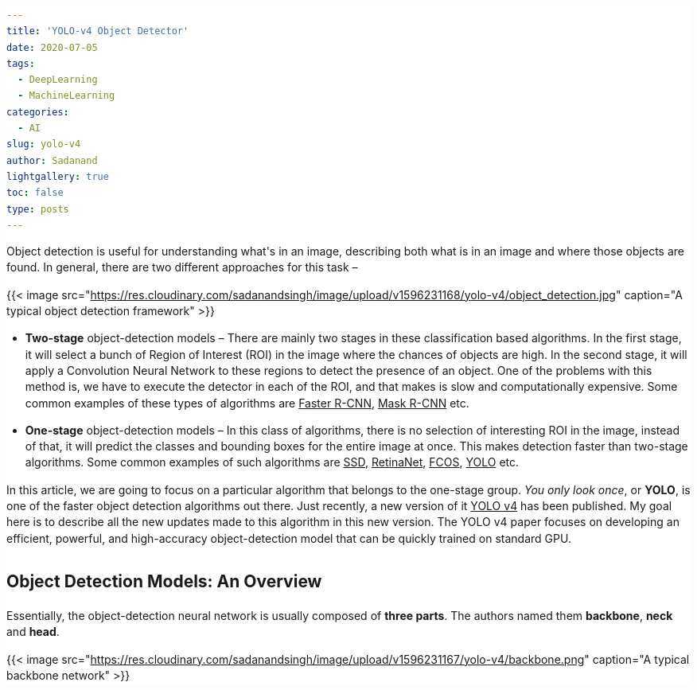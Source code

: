 ```yaml
---
title: 'YOLO-v4 Object Detector'
date: 2020-07-05
tags:
  - DeepLearning
  - MachineLearning
categories:
  - AI
slug: yolo-v4
author: Sadanand
lightgallery: true
toc: false
type: posts
---
```


Object detection is useful for understanding what's in an image, describing both what is in an
image and where those objects are found. In general, there are two different approaches for this
task –

{{< image src="https://res.cloudinary.com/sadanandsingh/image/upload/v1596231168/yolo-v4/object_detection.jpg" caption="A typical object detection framework" >}}

- **Two-stage** object-detection models – There are mainly two stages in these classification based
  algorithms. In the first stage, it will select a bunch of Region of Interest (ROI) in the image
  where the chances of objects are high. In the second stage, it will apply a Convolution Neural
  Network to these regions to detect the presence of an object. One of the problems with this
  method is, we have to execute the detector in each of the ROI, and that makes is slow and
  computationally expensive. Some common examples of these types of algorithms are [Faster R-CNN](https://arxiv.org/abs/1506.01497), [Mask R-CNN](https://arxiv.org/abs/1703.06870) etc.

- **One-stage** object-detection models – In this class of algorithms, there is no selection of
  interesting ROI in the image, instead of that, it will predict the classes and bounding boxes for
  the entire image at once. This makes detection faster than two-stage algorithms. Some common
  examples of such algorithms are [SSD](https://arxiv.org/abs/1512.02325), [RetinaNet](https://arxiv.org/abs/1708.02002), [FCOS](https://arxiv.org/abs/1904.01355), [YOLO](https://arxiv.org/abs/1804.02767) etc.

In this article, we are going to focus on a particular algorithm that belongs to the one-stage
group. _You only look once_, or **YOLO**, is one of the faster object detection algorithms out
there. Just recently, a new version of it [YOLO v4](https://arxiv.org/abs/2004.10934) has been
published. My goal here is to describe all the new updates made to this algorithm in this new
version. The YOLO v4 paper focuses on developing an efficient, powerful, and high-accuracy
object-detection model that can be quickly trained on standard GPU.

## Object Detection Models: An Overview

Essentially, the object-detection neural network is usually composed of **three parts**. The
authors named them **backbone**, **neck** and **head**.

{{< image src="https://res.cloudinary.com/sadanandsingh/image/upload/v1596231167/yolo-v4/backbone.png" caption="A typical backbone network" >}}
